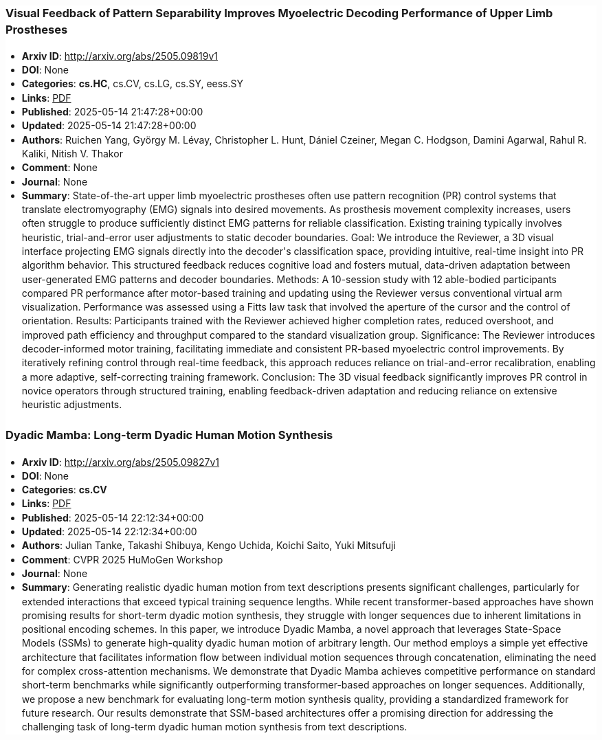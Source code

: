 

### Visual Feedback of Pattern Separability Improves Myoelectric Decoding Performance of Upper Limb Prostheses
- **Arxiv ID**: http://arxiv.org/abs/2505.09819v1
- **DOI**: None
- **Categories**: **cs.HC**, cs.CV, cs.LG, cs.SY, eess.SY
- **Links**: [PDF](http://arxiv.org/pdf/2505.09819v1)
- **Published**: 2025-05-14 21:47:28+00:00
- **Updated**: 2025-05-14 21:47:28+00:00
- **Authors**: Ruichen Yang, György M. Lévay, Christopher L. Hunt, Dániel Czeiner, Megan C. Hodgson, Damini Agarwal, Rahul R. Kaliki, Nitish V. Thakor
- **Comment**: None
- **Journal**: None
- **Summary**: State-of-the-art upper limb myoelectric prostheses often use pattern recognition (PR) control systems that translate electromyography (EMG) signals into desired movements. As prosthesis movement complexity increases, users often struggle to produce sufficiently distinct EMG patterns for reliable classification. Existing training typically involves heuristic, trial-and-error user adjustments to static decoder boundaries. Goal: We introduce the Reviewer, a 3D visual interface projecting EMG signals directly into the decoder's classification space, providing intuitive, real-time insight into PR algorithm behavior. This structured feedback reduces cognitive load and fosters mutual, data-driven adaptation between user-generated EMG patterns and decoder boundaries. Methods: A 10-session study with 12 able-bodied participants compared PR performance after motor-based training and updating using the Reviewer versus conventional virtual arm visualization. Performance was assessed using a Fitts law task that involved the aperture of the cursor and the control of orientation. Results: Participants trained with the Reviewer achieved higher completion rates, reduced overshoot, and improved path efficiency and throughput compared to the standard visualization group. Significance: The Reviewer introduces decoder-informed motor training, facilitating immediate and consistent PR-based myoelectric control improvements. By iteratively refining control through real-time feedback, this approach reduces reliance on trial-and-error recalibration, enabling a more adaptive, self-correcting training framework. Conclusion: The 3D visual feedback significantly improves PR control in novice operators through structured training, enabling feedback-driven adaptation and reducing reliance on extensive heuristic adjustments.



### Dyadic Mamba: Long-term Dyadic Human Motion Synthesis
- **Arxiv ID**: http://arxiv.org/abs/2505.09827v1
- **DOI**: None
- **Categories**: **cs.CV**
- **Links**: [PDF](http://arxiv.org/pdf/2505.09827v1)
- **Published**: 2025-05-14 22:12:34+00:00
- **Updated**: 2025-05-14 22:12:34+00:00
- **Authors**: Julian Tanke, Takashi Shibuya, Kengo Uchida, Koichi Saito, Yuki Mitsufuji
- **Comment**: CVPR 2025 HuMoGen Workshop
- **Journal**: None
- **Summary**: Generating realistic dyadic human motion from text descriptions presents significant challenges, particularly for extended interactions that exceed typical training sequence lengths. While recent transformer-based approaches have shown promising results for short-term dyadic motion synthesis, they struggle with longer sequences due to inherent limitations in positional encoding schemes. In this paper, we introduce Dyadic Mamba, a novel approach that leverages State-Space Models (SSMs) to generate high-quality dyadic human motion of arbitrary length. Our method employs a simple yet effective architecture that facilitates information flow between individual motion sequences through concatenation, eliminating the need for complex cross-attention mechanisms. We demonstrate that Dyadic Mamba achieves competitive performance on standard short-term benchmarks while significantly outperforming transformer-based approaches on longer sequences. Additionally, we propose a new benchmark for evaluating long-term motion synthesis quality, providing a standardized framework for future research. Our results demonstrate that SSM-based architectures offer a promising direction for addressing the challenging task of long-term dyadic human motion synthesis from text descriptions.
